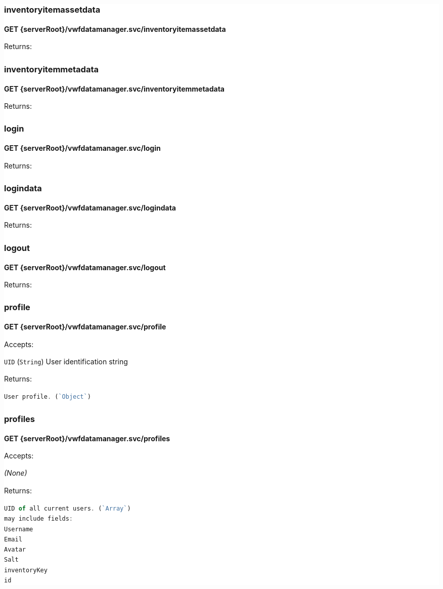 ### inventoryitemassetdata
**GET {serverRoot}/vwfdatamanager.svc/inventoryitemassetdata**

Returns:
```javascript
```

### inventoryitemmetadata
**GET {serverRoot}/vwfdatamanager.svc/inventoryitemmetadata**

Returns:
```javascript
```

### login
**GET {serverRoot}/vwfdatamanager.svc/login**

Returns:
```javascript
```

### logindata
**GET {serverRoot}/vwfdatamanager.svc/logindata**

Returns:
```javascript
```

### logout
**GET {serverRoot}/vwfdatamanager.svc/logout**

Returns:
```javascript
```

### profile
**GET {serverRoot}/vwfdatamanager.svc/profile**

Accepts:

`UID` (`String`)
User identification string

Returns:
```javascript
User profile. (`Object`)
```

### profiles
**GET {serverRoot}/vwfdatamanager.svc/profiles**

Accepts:

*(None)*

Returns:
```javascript
UID of all current users. (`Array`)
may include fields:
Username
Email
Avatar
Salt
inventoryKey
id
```
